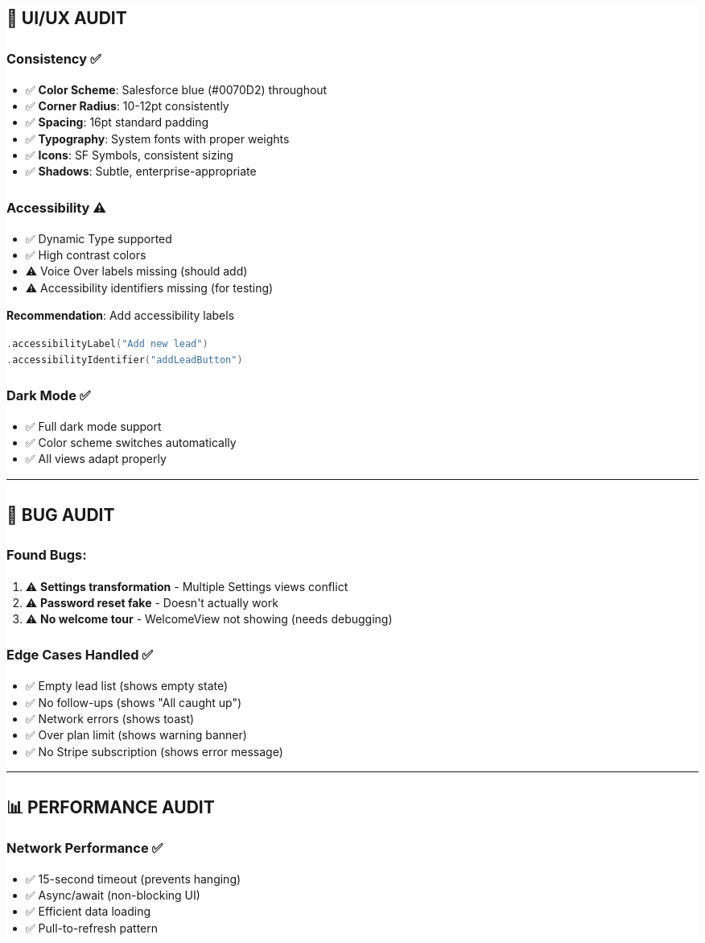 
## 🎨 UI/UX AUDIT

### Consistency ✅
- ✅ **Color Scheme**: Salesforce blue (#0070D2) throughout
- ✅ **Corner Radius**: 10-12pt consistently
- ✅ **Spacing**: 16pt standard padding
- ✅ **Typography**: System fonts with proper weights
- ✅ **Icons**: SF Symbols, consistent sizing
- ✅ **Shadows**: Subtle, enterprise-appropriate

### Accessibility ⚠️
- ✅ Dynamic Type supported
- ✅ High contrast colors
- ⚠️ Voice Over labels missing (should add)
- ⚠️ Accessibility identifiers missing (for testing)

**Recommendation**: Add accessibility labels
```swift
.accessibilityLabel("Add new lead")
.accessibilityIdentifier("addLeadButton")
```

### Dark Mode ✅
- ✅ Full dark mode support
- ✅ Color scheme switches automatically
- ✅ All views adapt properly

---

## 🐛 BUG AUDIT

### Found Bugs:
1. ⚠️ **Settings transformation** - Multiple Settings views conflict
2. ⚠️ **Password reset fake** - Doesn't actually work
3. ⚠️ **No welcome tour** - WelcomeView not showing (needs debugging)

### Edge Cases Handled ✅
- ✅ Empty lead list (shows empty state)
- ✅ No follow-ups (shows "All caught up")
- ✅ Network errors (shows toast)
- ✅ Over plan limit (shows warning banner)
- ✅ No Stripe subscription (shows error message)

---

## 📊 PERFORMANCE AUDIT

### Network Performance ✅
- ✅ 15-second timeout (prevents hanging)
- ✅ Async/await (non-blocking UI)
- ✅ Efficient data loading
- ✅ Pull-to-refresh pattern
